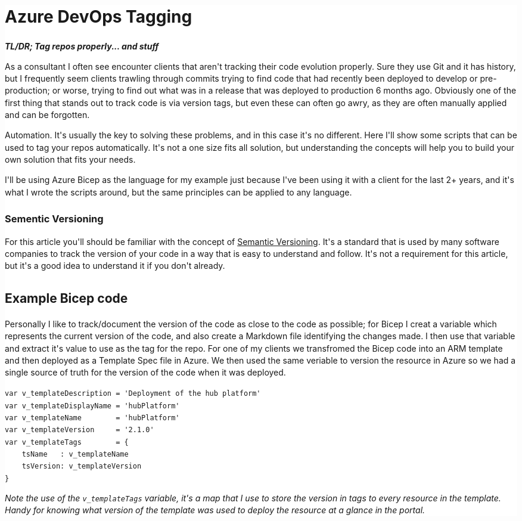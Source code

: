 # Azure DevOps Tagging

**_TL/DR; Tag repos properly... and stuff_**

As a consultant I often see encounter clients that aren't tracking their code evolution properly. Sure they use Git and it has history, but I frequently seem clients trawling through commits trying to find code that had recently been deployed to develop or pre-production; or worse, trying to find out what was in a release that was deployed to production 6 months ago. Obviously one of the first thing that stands out to track code is via version tags, but even these can often go awry, as they are often manually applied and can be forgotten.

Automation. It's usually the key to solving these problems, and in this case it's no different. Here I'll show some scripts that can be used to tag your repos automatically. It's not a one size fits all solution, but understanding the concepts will help you to build your own solution that fits your needs.

I'll be using Azure Bicep as the language for my example just because I've been using it with a client for the last 2+ years, and it's what I wrote the scripts around, but the same principles can be applied to any language.

### Sementic Versioning

For this article you'll should be familiar with the concept of [Semantic Versioning](https://semver.org/). It's a standard that is used by many software companies to track the version of your code in a way that is easy to understand and follow. It's not a requirement for this article, but it's a good idea to understand it if you don't already.



## Example Bicep code

Personally I like to track/document the version of the code as close to the code as possible; for Bicep I creat a variable which represents the current version of the code, and also create a Markdown file identifying the changes made. I then use that variable and extract it's value to use as the tag for the repo. For one of my clients we transfromed the Bicep code into an ARM template and then deployed as a Template Spec file in Azure. We then used the same veriable to version the resource in Azure so we had a single source of truth for the version of the code when it was deployed.

```bicep
var v_templateDescription = 'Deployment of the hub platform'
var v_templateDisplayName = 'hubPlatform'
var v_templateName        = 'hubPlatform'
var v_templateVersion     = '2.1.0'
var v_templateTags        = {
    tsName   : v_templateName
    tsVersion: v_templateVersion
}
```

_Note the use of the `v_templateTags` variable, it's a map that I use to store the version in tags to every resource in the template. Handy for knowing what version of the template was used to deploy the resource at a glance in the portal._

